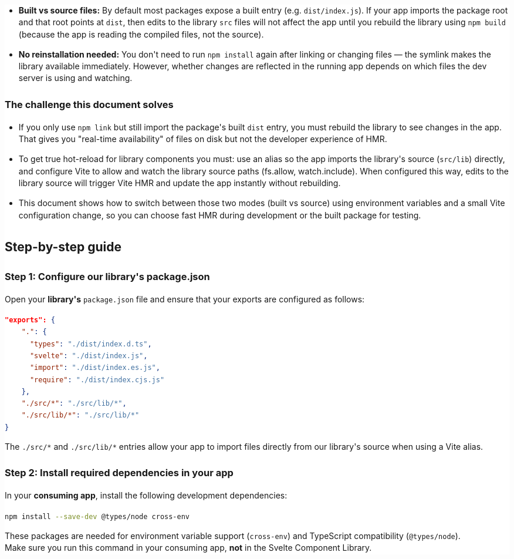 - **Built vs source files:** By default most packages expose a built entry (e.g. `dist/index.js`). If your app imports the package root and that root points at `dist`, then edits to the library `src` files will not affect the app until you rebuild the library using `npm build` (because the app is reading the compiled files, not the source).

- **No reinstallation needed:** You don't need to run `npm install` again after linking or changing files — the symlink makes the library available immediately. However, whether changes are reflected in the running app depends on which files the dev server is using and watching.

### The challenge this document solves

- If you only use `npm link` but still import the package's built `dist` entry, you must rebuild the library to see changes in the app. That gives you "real-time availability" of files on disk but not the developer experience of HMR.

- To get true hot-reload for library components you must: use an alias so the app imports the library's source (`src/lib`) directly, and configure Vite to allow and watch the library source paths (fs.allow, watch.include). When configured this way, edits to the library source will trigger Vite HMR and update the app instantly without rebuilding.

- This document shows how to switch between those two modes (built vs source) using environment variables and a small Vite configuration change, so you can choose fast HMR during development or the built package for testing.

## Step-by-step guide

### Step 1: Configure our library's package.json

Open your **library's** `package.json` file and ensure that your exports are configured as follows:

```json
"exports": {
    ".": {
      "types": "./dist/index.d.ts",
      "svelte": "./dist/index.js",
      "import": "./dist/index.es.js",
      "require": "./dist/index.cjs.js"
    },
    "./src/*": "./src/lib/*",
    "./src/lib/*": "./src/lib/*"
}
```

The `./src/*` and `./src/lib/*` entries allow your app to import files directly from our library's source when using a Vite alias.

### Step 2: Install required dependencies in your app

In your **consuming app**, install the following development dependencies:

```bash
npm install --save-dev @types/node cross-env
```

These packages are needed for environment variable support (`cross-env`) and TypeScript compatibility (`@types/node`).  
Make sure you run this command in your consuming app, **not** in the Svelte Component Library.
